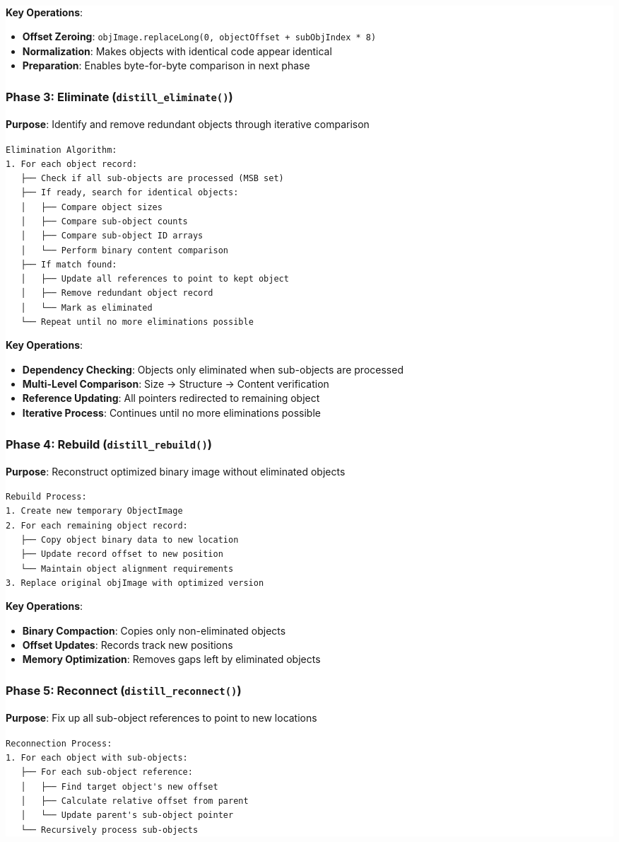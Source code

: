 **Key Operations**:
- **Offset Zeroing**: `objImage.replaceLong(0, objectOffset + subObjIndex * 8)`
- **Normalization**: Makes objects with identical code appear identical
- **Preparation**: Enables byte-for-byte comparison in next phase

### Phase 3: Eliminate (`distill_eliminate()`)
**Purpose**: Identify and remove redundant objects through iterative comparison

```
Elimination Algorithm:
1. For each object record:
   ├── Check if all sub-objects are processed (MSB set)
   ├── If ready, search for identical objects:
   │   ├── Compare object sizes
   │   ├── Compare sub-object counts
   │   ├── Compare sub-object ID arrays
   │   └── Perform binary content comparison
   ├── If match found:
   │   ├── Update all references to point to kept object
   │   ├── Remove redundant object record
   │   └── Mark as eliminated
   └── Repeat until no more eliminations possible
```

**Key Operations**:
- **Dependency Checking**: Objects only eliminated when sub-objects are processed
- **Multi-Level Comparison**: Size → Structure → Content verification
- **Reference Updating**: All pointers redirected to remaining object
- **Iterative Process**: Continues until no more eliminations possible

### Phase 4: Rebuild (`distill_rebuild()`)
**Purpose**: Reconstruct optimized binary image without eliminated objects

```
Rebuild Process:
1. Create new temporary ObjectImage
2. For each remaining object record:
   ├── Copy object binary data to new location
   ├── Update record offset to new position
   └── Maintain object alignment requirements
3. Replace original objImage with optimized version
```

**Key Operations**:
- **Binary Compaction**: Copies only non-eliminated objects
- **Offset Updates**: Records track new positions
- **Memory Optimization**: Removes gaps left by eliminated objects

### Phase 5: Reconnect (`distill_reconnect()`)
**Purpose**: Fix up all sub-object references to point to new locations

```
Reconnection Process:
1. For each object with sub-objects:
   ├── For each sub-object reference:
   │   ├── Find target object's new offset
   │   ├── Calculate relative offset from parent
   │   └── Update parent's sub-object pointer
   └── Recursively process sub-objects
```
